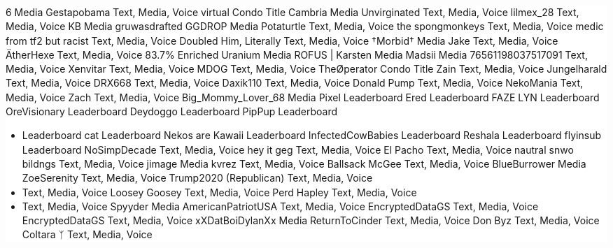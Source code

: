 6	Media
Gestapobama	Text, Media, Voice
virtual	Condo Title
Cambria	Media
Unvirginated	Text, Media, Voice
lilmex_28	Text, Media, Voice
KB	Media
gruwasdrafted GGDROP	Media
Potaturtle	Text, Media, Voice
the spongmonkeys	Text, Media, Voice
medic from tf2 but racist	Text, Media, Voice
Doubled Him, Literally	Text, Media, Voice
†Morbid†	Media
Jake	Text, Media, Voice
ÄtherHexe	Text, Media, Voice
83.7% Enriched Uranium	Media
ROFUS | Karsten	Media
Madsii	Media
76561198037517091	Text, Media, Voice
Xenvitar	Text, Media, Voice
MDOG	Text, Media, Voice
TheØperator	Condo Title
Zain	Text, Media, Voice
Jungelharald	Text, Media, Voice
DRX668	Text, Media, Voice
Daxik110	Text, Media, Voice
Donald Pump	Text, Media, Voice
NekoMania	Text, Media, Voice
Zach	Text, Media, Voice
Big_Mommy_Lover_68	Media
Pixel	Leaderboard
Ered	Leaderboard
FAZE LYN	Leaderboard
OreVisionary	Leaderboard
Deydoggo	Leaderboard
PipPup	Leaderboard
-	Leaderboard
cat	Leaderboard
Nekos are Kawaii	Leaderboard
InfectedCowBabies	Leaderboard
Reshala	Leaderboard
flyinsub	Leaderboard
NoSimpDecade	Text, Media, Voice
hey it geg	Text, Media, Voice
El Pacho	Text, Media, Voice
nautral snwo bildngs	Text, Media, Voice
jimage	Media
kvrez	Text, Media, Voice
Ballsack McGee	Text, Media, Voice
BlueBurrower	Media
ZoeSerenity	Text, Media, Voice
Trump2020 (Republican)	Text, Media, Voice
-	Text, Media, Voice
Loosey Goosey	Text, Media, Voice
Perd Hapley	Text, Media, Voice
-	Text, Media, Voice
Spyyder	Media
AmericanPatriotUSA	Text, Media, Voice
EncryptedDataGS	Text, Media, Voice
EncryptedDataGS	Text, Media, Voice
xXDatBoiDylanXx	Media
ReturnToCinder	Text, Media, Voice
Don Byz	Text, Media, Voice
Coltara ᛉ	Text, Media, Voice